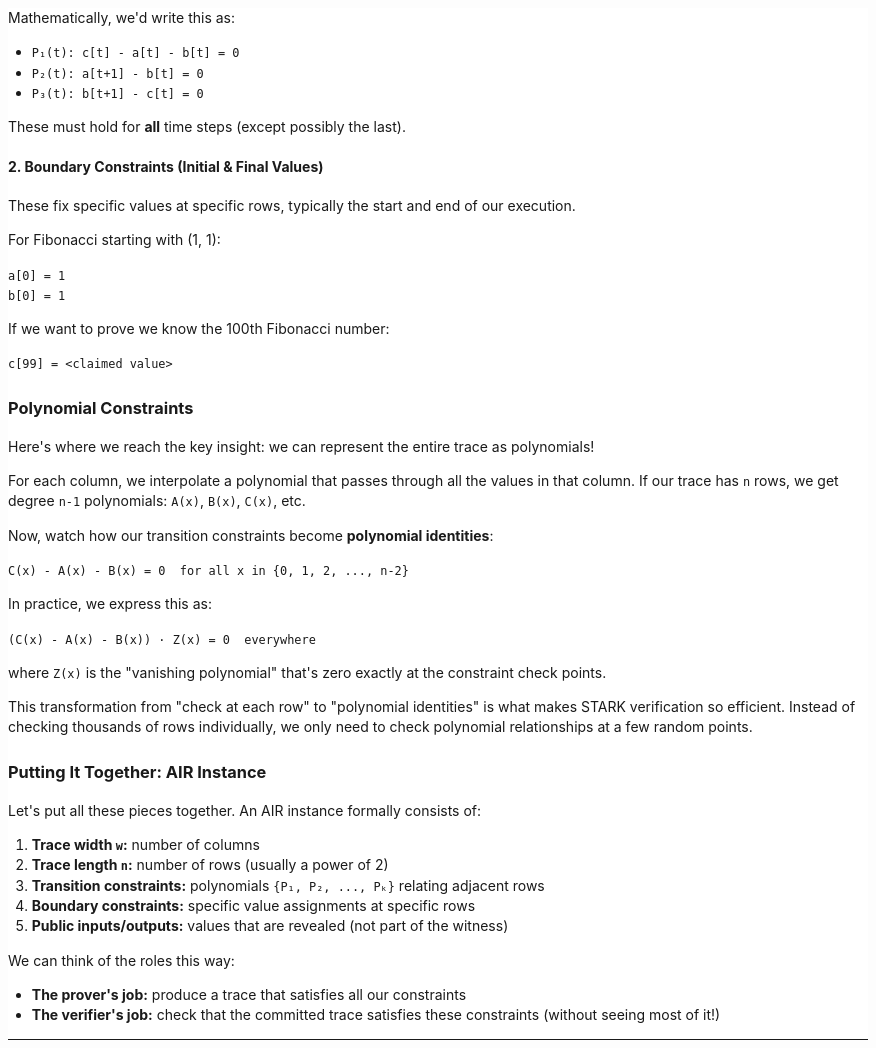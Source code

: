 Mathematically, we'd write this as:
- `P₁(t): c[t] - a[t] - b[t] = 0`
- `P₂(t): a[t+1] - b[t] = 0`
- `P₃(t): b[t+1] - c[t] = 0`

These must hold for **all** time steps (except possibly the last).

#### 2. **Boundary Constraints** (Initial & Final Values)
These fix specific values at specific rows, typically the start and end of our execution.

For Fibonacci starting with (1, 1):
```
a[0] = 1
b[0] = 1
```

If we want to prove we know the 100th Fibonacci number:
```
c[99] = <claimed value>
```

### Polynomial Constraints

Here's where we reach the key insight: we can represent the entire trace as polynomials!

For each column, we interpolate a polynomial that passes through all the values in that column. If our trace has `n` rows, we get degree `n-1` polynomials: `A(x)`, `B(x)`, `C(x)`, etc.

Now, watch how our transition constraints become **polynomial identities**:
```
C(x) - A(x) - B(x) = 0  for all x in {0, 1, 2, ..., n-2}
```

In practice, we express this as:
```
(C(x) - A(x) - B(x)) · Z(x) = 0  everywhere
```

where `Z(x)` is the "vanishing polynomial" that's zero exactly at the constraint check points.

This transformation from "check at each row" to "polynomial identities" is what makes STARK verification so efficient. Instead of checking thousands of rows individually, we only need to check polynomial relationships at a few random points.

### Putting It Together: AIR Instance

Let's put all these pieces together. An AIR instance formally consists of:
1. **Trace width `w`:** number of columns
2. **Trace length `n`:** number of rows (usually a power of 2)
3. **Transition constraints:** polynomials `{P₁, P₂, ..., Pₖ}` relating adjacent rows
4. **Boundary constraints:** specific value assignments at specific rows
5. **Public inputs/outputs:** values that are revealed (not part of the witness)

We can think of the roles this way:
- **The prover's job:** produce a trace that satisfies all our constraints
- **The verifier's job:** check that the committed trace satisfies these constraints (without seeing most of it!)

---